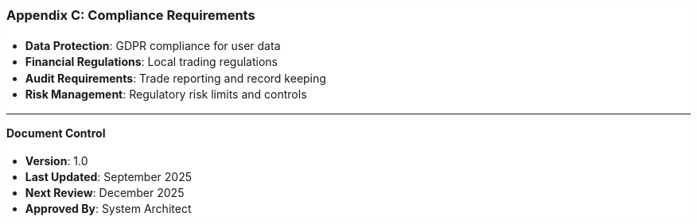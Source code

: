 ### Appendix C: Compliance Requirements
- **Data Protection**: GDPR compliance for user data
- **Financial Regulations**: Local trading regulations
- **Audit Requirements**: Trade reporting and record keeping
- **Risk Management**: Regulatory risk limits and controls

---

**Document Control**
- **Version**: 1.0
- **Last Updated**: September 2025
- **Next Review**: December 2025
- **Approved By**: System Architect